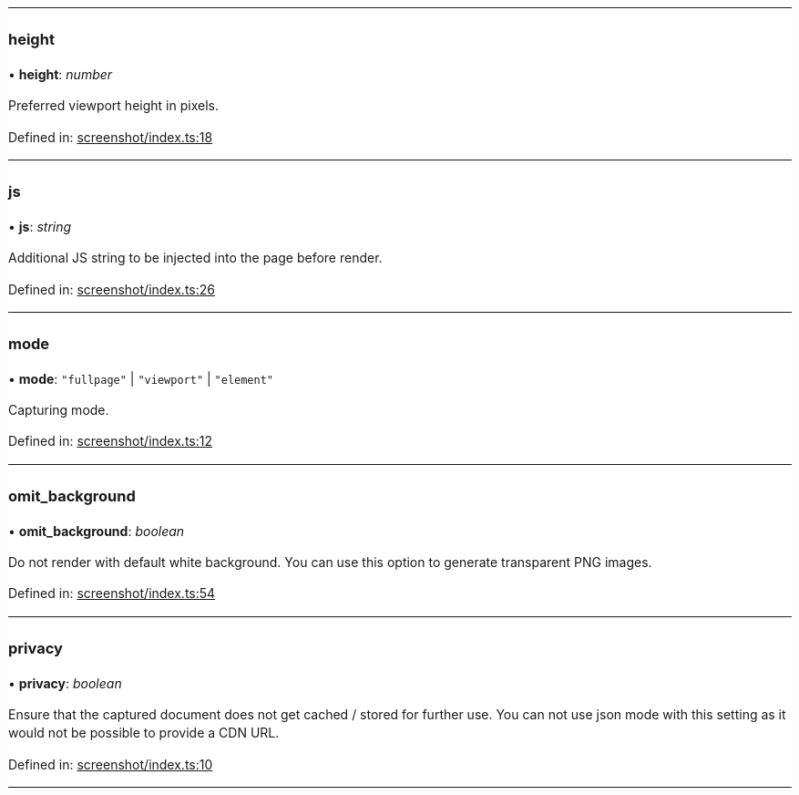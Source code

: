 ___

### height

• **height**: *number*

Preferred viewport height in pixels.

Defined in: [screenshot/index.ts:18](https://github.com/restpackio/restpack-node/blob/a6c59f1/src/screenshot/index.ts#L18)

___

### js

• **js**: *string*

Additional JS string to be injected into the page before render.

Defined in: [screenshot/index.ts:26](https://github.com/restpackio/restpack-node/blob/a6c59f1/src/screenshot/index.ts#L26)

___

### mode

• **mode**: ``"fullpage"`` \| ``"viewport"`` \| ``"element"``

Capturing mode.

Defined in: [screenshot/index.ts:12](https://github.com/restpackio/restpack-node/blob/a6c59f1/src/screenshot/index.ts#L12)

___

### omit\_background

• **omit\_background**: *boolean*

Do not render with default white background. You can use this option to generate transparent PNG images.

Defined in: [screenshot/index.ts:54](https://github.com/restpackio/restpack-node/blob/a6c59f1/src/screenshot/index.ts#L54)

___

### privacy

• **privacy**: *boolean*

Ensure that the captured document does not get cached / stored for further use. You can not use json mode with this setting as it would not be possible to provide a CDN URL.

Defined in: [screenshot/index.ts:10](https://github.com/restpackio/restpack-node/blob/a6c59f1/src/screenshot/index.ts#L10)

___
